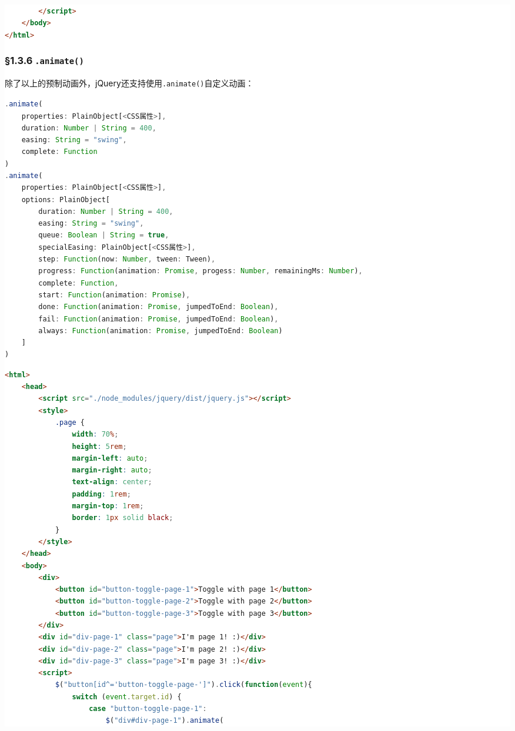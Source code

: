 ```html
        </script>
    </body>
</html>
```

### §1.3.6 `.animate()`

除了以上的预制动画外，jQuery还支持使用`.animate()`自定义动画：

```typescript
.animate(
	properties: PlainObject[<CSS属性>],
    duration: Number | String = 400,
	easing: String = "swing",
	complete: Function
)
.animate(
	properties: PlainObject[<CSS属性>],
	options: PlainObject[
		duration: Number | String = 400,
		easing: String = "swing",
		queue: Boolean | String = true,
		specialEasing: PlainObject[<CSS属性>],
		step: Function(now: Number, tween: Tween),
		progress: Function(animation: Promise, progess: Number, remainingMs: Number),
		complete: Function,
		start: Function(animation: Promise),
		done: Function(animation: Promise, jumpedToEnd: Boolean),
		fail: Function(animation: Promise, jumpedToEnd: Boolean),
		always: Function(animation: Promise, jumpedToEnd: Boolean)
	]
)
```

```html
<html>
    <head>
        <script src="./node_modules/jquery/dist/jquery.js"></script>
        <style>
            .page {
                width: 70%;
                height: 5rem;
                margin-left: auto;
                margin-right: auto;
                text-align: center;
                padding: 1rem;
                margin-top: 1rem;
                border: 1px solid black;
            }
        </style>
    </head>
    <body>
        <div>
            <button id="button-toggle-page-1">Toggle with page 1</button>
            <button id="button-toggle-page-2">Toggle with page 2</button>
            <button id="button-toggle-page-3">Toggle with page 3</button>
        </div>
        <div id="div-page-1" class="page">I'm page 1! :)</div>
        <div id="div-page-2" class="page">I'm page 2! :)</div>
        <div id="div-page-3" class="page">I'm page 3! :)</div>
        <script>
            $("button[id^='button-toggle-page-']").click(function(event){
                switch (event.target.id) {
                    case "button-toggle-page-1":
                        $("div#div-page-1").animate(
```